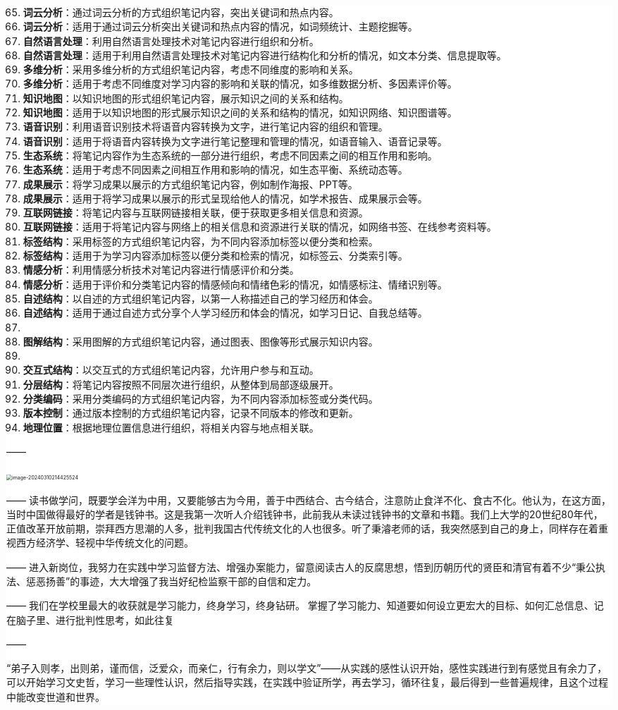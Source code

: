 65. **词云分析**：通过词云分析的方式组织笔记内容，突出关键词和热点内容。
66. **词云分析**：适用于通过词云分析突出关键词和热点内容的情况，如词频统计、主题挖掘等。
67. **自然语言处理**：利用自然语言处理技术对笔记内容进行组织和分析。
68. **自然语言处理**：适用于利用自然语言处理技术对笔记内容进行结构化和分析的情况，如文本分类、信息提取等。
69. **多维分析**：采用多维分析的方式组织笔记内容，考虑不同维度的影响和关系。
70. **多维分析**：适用于考虑不同维度对学习内容的影响和关联的情况，如多维数据分析、多因素评价等。
71. **知识地图**：以知识地图的形式组织笔记内容，展示知识之间的关系和结构。
72. **知识地图**：适用于以知识地图的形式展示知识之间的关系和结构的情况，如知识网络、知识图谱等。
73. **语音识别**：利用语音识别技术将语音内容转换为文字，进行笔记内容的组织和管理。
74. **语音识别**：适用于将语音内容转换为文字进行笔记整理和管理的情况，如语音输入、语音记录等。
75. **生态系统**：将笔记内容作为生态系统的一部分进行组织，考虑不同因素之间的相互作用和影响。
76. **生态系统**：适用于考虑不同因素之间相互作用和影响的情况，如生态平衡、系统动态等。
77. **成果展示**：将学习成果以展示的方式组织笔记内容，例如制作海报、PPT等。
78. **成果展示**：适用于将学习成果以展示的形式呈现给他人的情况，如学术报告、成果展示会等。
79. **互联网链接**：将笔记内容与互联网链接相关联，便于获取更多相关信息和资源。
80. **互联网链接**：适用于将笔记内容与网络上的相关信息和资源进行关联的情况，如网络书签、在线参考资料等。
81. **标签结构**：采用标签的方式组织笔记内容，为不同内容添加标签以便分类和检索。
82. **标签结构**：适用于为学习内容添加标签以便分类和检索的情况，如标签云、分类索引等。
83. **情感分析**：利用情感分析技术对笔记内容进行情感评价和分类。
84. **情感分析**：适用于评价和分类笔记内容的情感倾向和情绪色彩的情况，如情感标注、情绪识别等。
85. **自述结构**：以自述的方式组织笔记内容，以第一人称描述自己的学习经历和体会。
86. **自述结构**：适用于通过自述方式分享个人学习经历和体会的情况，如学习日记、自我总结等。
87. 
88. **图解结构**：采用图解的方式组织笔记内容，通过图表、图像等形式展示知识内容。
89. 
90. **交互式结构**：以交互式的方式组织笔记内容，允许用户参与和互动。
91. **分层结构**：将笔记内容按照不同层次进行组织，从整体到局部逐级展开。
92. **分类编码**：采用分类编码的方式组织笔记内容，为不同内容添加标签或分类代码。
93. **版本控制**：通过版本控制的方式组织笔记内容，记录不同版本的修改和更新。
94. **地理位置**：根据地理位置信息进行组织，将相关内容与地点相关联。





——

<img src="../../../../../../images/how_to_study.png" alt="image-20240310214425524" style="zoom:50%;" />



——
读书做学问，既要学会洋为中用，又要能够古为今用，善于中西结合、古今结合，注意防止食洋不化、食古不化。他认为，在这方面，当时中国做得最好的学者是钱钟书。这是我第一次听人介绍钱钟书，此前我从未读过钱钟书的文章和书籍。我们上大学的20世纪80年代，正值改革开放前期，崇拜西方思潮的人多，批判我国古代传统文化的人也很多。听了秉濬老师的话，我突然感到自己的身上，同样存在着重视西方经济学、轻视中华传统文化的问题。

——
进入新岗位，我努力在实践中学习监督方法、增强办案能力，留意阅读古人的反腐思想，悟到历朝历代的贤臣和清官有着不少“秉公执法、惩恶扬善”的事迹，大大增强了我当好纪检监察干部的自信和定力。

——
我们在学校里最大的收获就是学习能力，终身学习，终身钻研。
掌握了学习能力、知道要如何设立更宏大的目标、如何汇总信息、记在脑子里、进行批判性思考，如此往复

——

“弟子入则孝，出则弟，谨而信，泛爱众，而亲仁，行有余力，则以学文”——从实践的感性认识开始，感性实践进行到有感觉且有余力了，可以开始学习文史哲，学习一些理性认识，然后指导实践，在实践中验证所学，再去学习，循环往复，最后得到一些普遍规律，且这个过程中能改变世道和世界。
